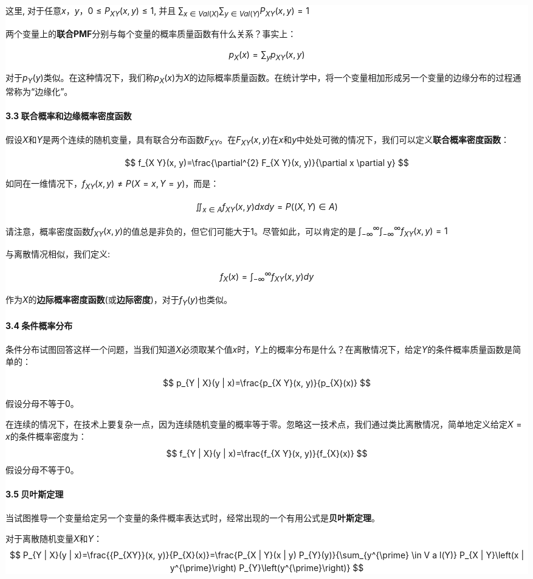 这里, 对于任意$x$，$y$，$0 \leq P_{XY} (x,y) \leq 1$, 并且 $\sum_{x \in V a l(X)} \sum_{y \in V a l(Y)} P_{X Y}(x, y)=1$

两个变量上的**联合PMF**分别与每个变量的概率质量函数有什么关系？事实上：

$$
p_{X}(x)=\sum_{y} p_{X Y}(x, y)
$$

对于$p_Y (y)$类似。在这种情况下，我们称$p_X(x)$为$X$的边际概率质量函数。在统计学中，将一个变量相加形成另一个变量的边缘分布的过程通常称为“边缘化”。

#### 3.3 联合概率和边缘概率密度函数
假设$X$和$Y$是两个连续的随机变量，具有联合分布函数$F_{XY}$。在$F_{XY}(x,y)$在$x$和$y$中处处可微的情况下，我们可以定义**联合概率密度函数**：

$$
f_{X Y}(x, y)=\frac{\partial^{2} F_{X Y}(x, y)}{\partial x \partial y}
$$

如同在一维情况下，$f_{XY}(x,y)\not= P(X = x,Y = y)$，而是：

$$
\iint_{x \in A} f_{X Y}(x, y) d x d y=P((X, Y) \in A)
$$

请注意，概率密度函数$f_{XY}(x,y)$的值总是非负的，但它们可能大于1。尽管如此，可以肯定的是 $\int_{-\infty}^{\infty} \int_{-\infty}^{\infty} f_{X Y}(x, y)=1$

与离散情况相似，我们定义:

$$
f_{X}(x)=\int_{-\infty}^{\infty} f_{X Y}(x, y) d y
$$

作为$X$的**边际概率密度函数**(或**边际密度**)，对于$f_Y (y)$也类似。

#### 3.4 条件概率分布
条件分布试图回答这样一个问题，当我们知道$X$必须取某个值$x$时，$Y$上的概率分布是什么？在离散情况下，给定$Y$的条件概率质量函数是简单的：

$$
p_{Y | X}(y | x)=\frac{p_{X Y}(x, y)}{p_{X}(x)}
$$

假设分母不等于0。

在连续的情况下，在技术上要复杂一点，因为连续随机变量的概率等于零。忽略这一技术点，我们通过类比离散情况，简单地定义给定$X = x$的条件概率密度为：
$$
f_{Y | X}(y | x)=\frac{f_{X Y}(x, y)}{f_{X}(x)}
$$
假设分母不等于0。

#### 3.5 贝叶斯定理
当试图推导一个变量给定另一个变量的条件概率表达式时，经常出现的一个有用公式是**贝叶斯定理**。

对于离散随机变量$X$和$Y$：
$$
P_{Y | X}(y | x)=\frac{{P_{XY}}(x, y)}{P_{X}(x)}=\frac{P_{X | Y}(x | y) P_{Y}(y)}{\sum_{y^{\prime} \in V a l(Y)} P_{X | Y}\left(x | y^{\prime}\right) P_{Y}\left(y^{\prime}\right)}
$$
